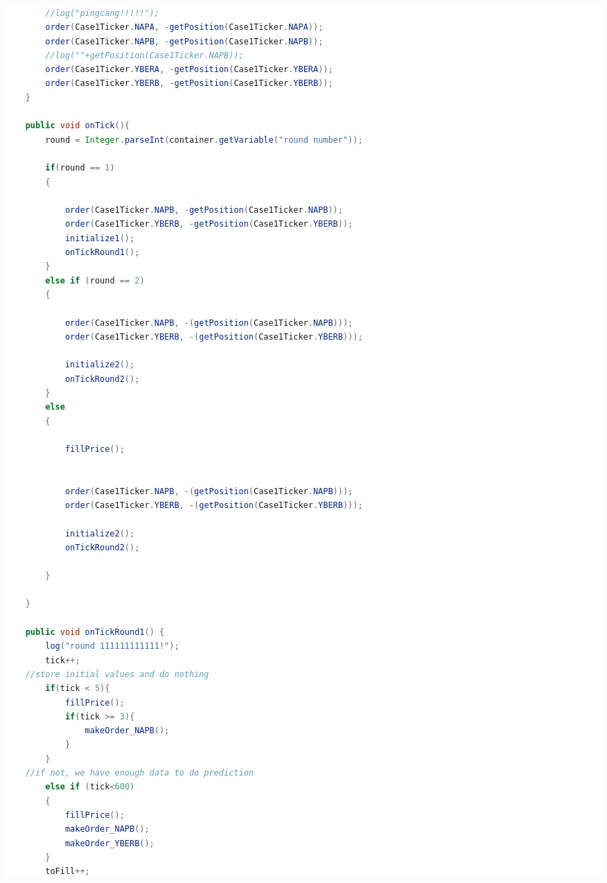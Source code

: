 ```java
    	//log("pingcang!!!!!");
    	order(Case1Ticker.NAPA, -getPosition(Case1Ticker.NAPA));
    	order(Case1Ticker.NAPB, -getPosition(Case1Ticker.NAPB));
    	//log(""+getPosition(Case1Ticker.NAPB));
    	order(Case1Ticker.YBERA, -getPosition(Case1Ticker.YBERA));
    	order(Case1Ticker.YBERB, -getPosition(Case1Ticker.YBERB));
    }
    
    public void onTick(){
    	round = Integer.parseInt(container.getVariable("round number"));
    	
    	if(round == 1)
    	{
    		
    		order(Case1Ticker.NAPB, -getPosition(Case1Ticker.NAPB));
    		order(Case1Ticker.YBERB, -getPosition(Case1Ticker.YBERB));
    		initialize1();
    		onTickRound1();
    	}	
    	else if (round == 2)
    	{	

    		order(Case1Ticker.NAPB, -(getPosition(Case1Ticker.NAPB)));
    		order(Case1Ticker.YBERB, -(getPosition(Case1Ticker.YBERB)));
    		
    		initialize2();
    		onTickRound2();
    	}
    	else
    	{
    		
    		fillPrice();

    		
    		order(Case1Ticker.NAPB, -(getPosition(Case1Ticker.NAPB)));
    		order(Case1Ticker.YBERB, -(getPosition(Case1Ticker.YBERB)));
    		
    		initialize2();
    		onTickRound2();

    	}
    	
    }
    
    public void onTickRound1() {
    	log("round 111111111111!");
    	tick++;
    //store initial values and do nothing
    	if(tick < 5){
    		fillPrice();
    		if(tick >= 3){
    			makeOrder_NAPB();
    		}
    	}
    //if not, we have enough data to do prediction	
    	else if (tick<600)
    	{
    		fillPrice();
    		makeOrder_NAPB();
    		makeOrder_YBERB();
    	}
    	toFill++;

```